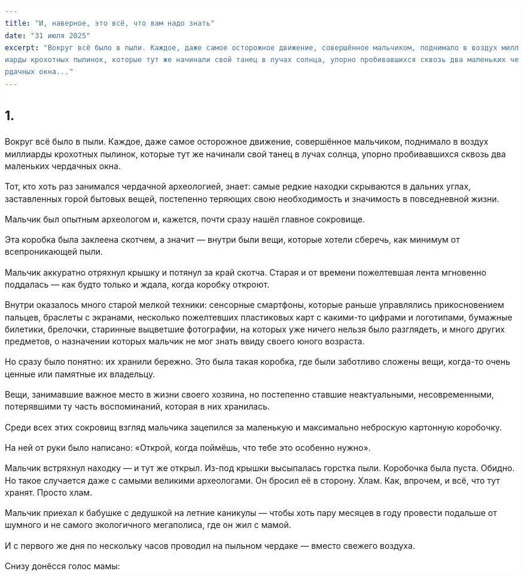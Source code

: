 ```yaml
---
title: "И, наверное, это всё, что вам надо знать"
date: "31 июля 2025"
excerpt: "Вокруг всё было в пыли. Каждое, даже самое осторожное движение, совершённое мальчиком, поднимало в воздух миллиарды крохотных пылинок, которые тут же начинали свой танец в лучах солнца, упорно пробивавшихся сквозь два маленьких чердачных окна..."
---
```


## 1.

Вокруг всё было в пыли. Каждое, даже самое осторожное движение, совершённое мальчиком, поднимало в воздух миллиарды крохотных пылинок, которые тут же начинали свой танец в лучах солнца, упорно пробивавшихся сквозь два маленьких чердачных окна.

Тот, кто хоть раз занимался чердачной археологией, знает: самые редкие находки скрываются в дальних углах, заставленных горой бытовых вещей, постепенно теряющих свою необходимость и значимость в повседневной жизни.

Мальчик был опытным археологом и, кажется, почти сразу нашёл главное сокровище.

Эта коробка была заклеена скотчем, а значит — внутри были вещи, которые хотели сберечь, как минимум от всепроникающей пыли.

Мальчик аккуратно отряхнул крышку и потянул за край скотча. Старая и от времени пожелтевшая лента мгновенно поддалась — как будто только и ждала, когда коробку откроют.

Внутри оказалось много старой мелкой техники: сенсорные смартфоны, которые раньше управлялись прикосновением пальцев, браслеты с экранами, несколько пожелтевших пластиковых карт с какими-то цифрами и логотипами, бумажные билетики, брелочки, старинные выцветшие фотографии, на которых уже ничего нельзя было разглядеть, и много других предметов, о назначении которых мальчик не мог знать ввиду своего юного возраста.

Но сразу было понятно: их хранили бережно. Это была такая коробка, где были заботливо сложены вещи, когда-то очень ценные или памятные их владельцу.

Вещи, занимавшие важное место в жизни своего хозяина, но постепенно ставшие неактуальными, несовременными, потерявшими ту часть воспоминаний, которая в них хранилась.

Среди всех этих сокровищ взгляд мальчика зацепился за маленькую и максимально неброскую картонную коробочку.

На ней от руки было написано:  «Открой, когда поймёшь, что тебе это особенно нужно».



Мальчик встряхнул находку — и тут же открыл. Из-под крышки высыпалась горстка пыли. Коробочка была пуста. Обидно. Но такое случается даже с самыми великими археологами. Он бросил её в сторону. Хлам. Как, впрочем, и всё, что тут хранят. Просто хлам.

Мальчик приехал к бабушке с дедушкой на летние каникулы — чтобы хоть пару месяцев в году провести подальше от шумного и не самого экологичного мегаполиса, где он жил с мамой.

И с первого же дня по нескольку часов проводил на пыльном чердаке — вместо свежего воздуха.

Снизу донёсся голос мамы:  
